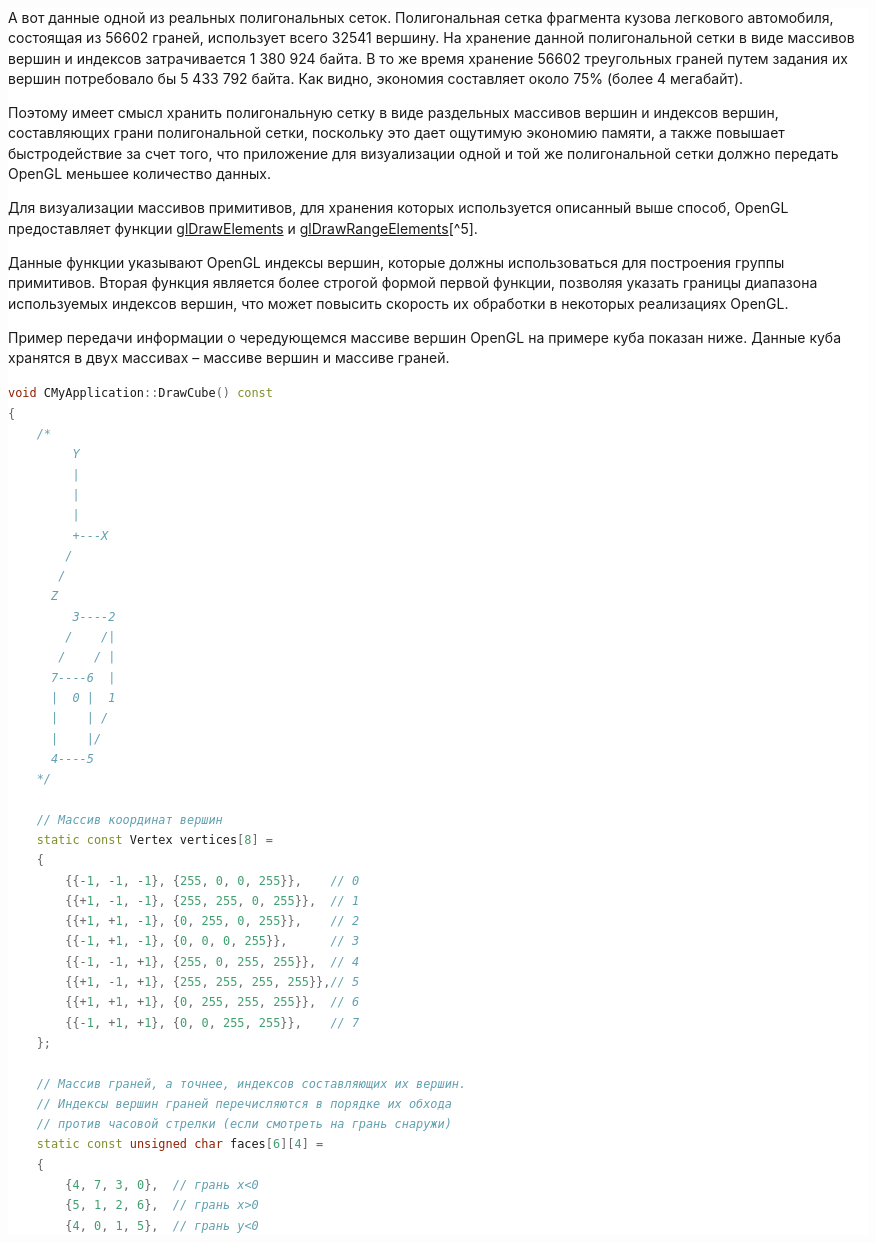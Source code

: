 А вот данные одной из реальных полигональных сеток. Полигональная сетка фрагмента кузова легкового автомобиля, состоящая из 56602 граней, использует всего 32541 вершину. На хранение данной полигональной сетки в виде массивов вершин и индексов затрачивается 1 380 924 байта. В то же время хранение 56602 треугольных граней путем задания их вершин потребовало бы 5 433 792 байта. Как видно, экономия составляет около 75% (более 4 мегабайт).

Поэтому имеет смысл хранить полигональную сетку в виде раздельных массивов вершин и индексов вершин, составляющих грани полигональной сетки, поскольку это дает ощутимую экономию памяти, а также повышает быстродействие за счет того, что приложение для визуализации одной и той же полигональной сетки должно передать OpenGL меньшее количество данных.

Для визуализации массивов примитивов, для хранения которых используется описанный выше способ, OpenGL предоставляет функции [glDrawElements](http://www.opengl.org/sdk/docs/man/xhtml/glDrawElements.xml) и [glDrawRangeElements](http://www.opengl.org/sdk/docs/man/xhtml/glDrawRangeElements.xml)[^5].

Данные функции указывают OpenGL индексы вершин, которые должны использоваться для построения группы примитивов. Вторая функция является более строгой формой первой функции, позволяя указать границы диапазона используемых индексов вершин, что может повысить скорость их обработки в некоторых реализациях OpenGL.

Пример передачи информации о чередующемся массиве вершин OpenGL на примере куба показан ниже. Данные куба хранятся в двух массивах – массиве вершин и массиве граней.

```cpp
void CMyApplication::DrawCube() const
{
    /*
         Y
         |
         |
         |
         +---X
        /
       /
      Z
         3----2
        /    /|
       /    / |
      7----6  |
      |  0 |  1
      |    | /
      |    |/
      4----5
    */

    // Массив координат вершин
    static const Vertex vertices[8] = 
    {
        {{-1, -1, -1}, {255, 0, 0, 255}},    // 0
        {{+1, -1, -1}, {255, 255, 0, 255}},  // 1
        {{+1, +1, -1}, {0, 255, 0, 255}},    // 2
        {{-1, +1, -1}, {0, 0, 0, 255}},      // 3
        {{-1, -1, +1}, {255, 0, 255, 255}},  // 4
        {{+1, -1, +1}, {255, 255, 255, 255}},// 5
        {{+1, +1, +1}, {0, 255, 255, 255}},  // 6
        {{-1, +1, +1}, {0, 0, 255, 255}},    // 7
    };

    // Массив граней, а точнее, индексов составляющих их вершин.
    // Индексы вершин граней перечисляются в порядке их обхода
    // против часовой стрелки (если смотреть на грань снаружи)
    static const unsigned char faces[6][4] = 
    {
        {4, 7, 3, 0},  // грань x<0
        {5, 1, 2, 6},  // грань x>0
        {4, 0, 1, 5},  // грань y<0
```